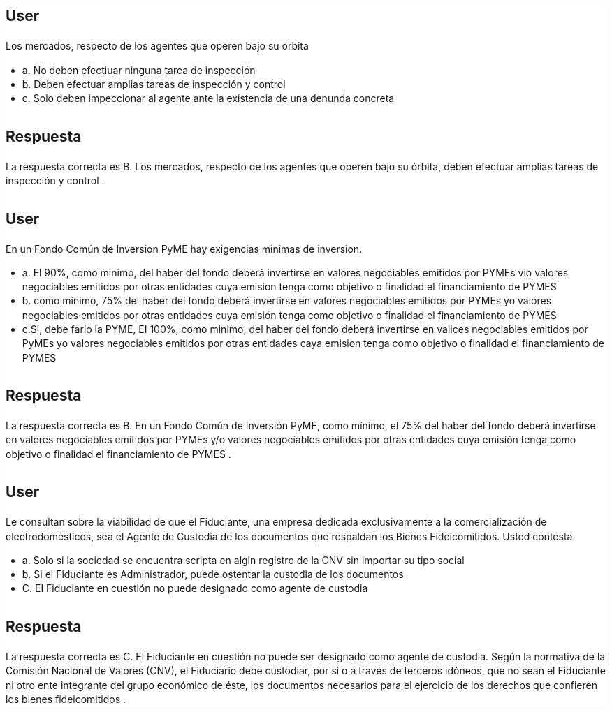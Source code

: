 ## User

Los mercados, respecto de los agentes que operen bajo su orbita
- a. No deben efectiuar ninguna tarea de inspección
- b. Deben efectuar amplias tareas de inspección y control
- c. Solo deben impeccionar al agente ante la existencia de una denunda concreta

## Respuesta

La respuesta correcta es B. Los mercados, respecto de los agentes que operen bajo su órbita, deben efectuar amplias tareas de inspección y control .

## User

En un Fondo Común de Inversion PyME hay exigencias minimas de inversion.
- a. El 90%, como minimo, del haber del fondo deberá invertirse en valores negociables emitidos por PYMEs vio valores negociables emitidos por otras entidades cuya emision tenga como objetivo o finalidad el financiamiento de PYMES
- b. como minimo, 75% del haber del fondo deberá invertirse en valores negociables emitidos por PYMEs yo valores negociables emitidos por otras entidades cuya emisión tenga como objetivo o finalidad el financiamiento de PYMES
- c.Si, debe farlo la PYME, EI 100%, como minimo, del haber del fondo deberá invertirse en valices
negociables emitidos por PyMEs yo valores negociables emitidos por otras entidades caya emision tenga
como objetivo o finalidad el financiamiento de PYMES

## Respuesta

La respuesta correcta es B. En un Fondo Común de Inversión PyME, como mínimo, el 75% del haber del fondo deberá invertirse en valores negociables emitidos por PYMEs y/o valores negociables emitidos por otras entidades cuya emisión tenga como objetivo o finalidad el financiamiento de PYMES .

## User

Le consultan sobre la viabilidad de que el Fiduciante, una empresa dedicada exclusivamente a la comercialización de electrodomésticos, sea el Agente de Custodia de los documentos que respaldan los Bienes Fideicomitidos. Usted contesta
- a. Solo si la sociedad se encuentra scripta en algin registro de la CNV sin importar su tipo social
- b. Si el Fiduciante es Administrador, puede ostentar la custodia de los documentos
- C. EI Fiduciante en cuestión no puede designado como agente de custodia

## Respuesta

La respuesta correcta es C. El Fiduciante en cuestión no puede ser designado como agente de custodia. Según la normativa de la Comisión Nacional de Valores (CNV), el Fiduciario debe custodiar, por sí o a través de terceros idóneos, que no sean el Fiduciante ni otro ente integrante del grupo económico de éste, los documentos necesarios para el ejercicio de los derechos que confieren los bienes fideicomitidos .
